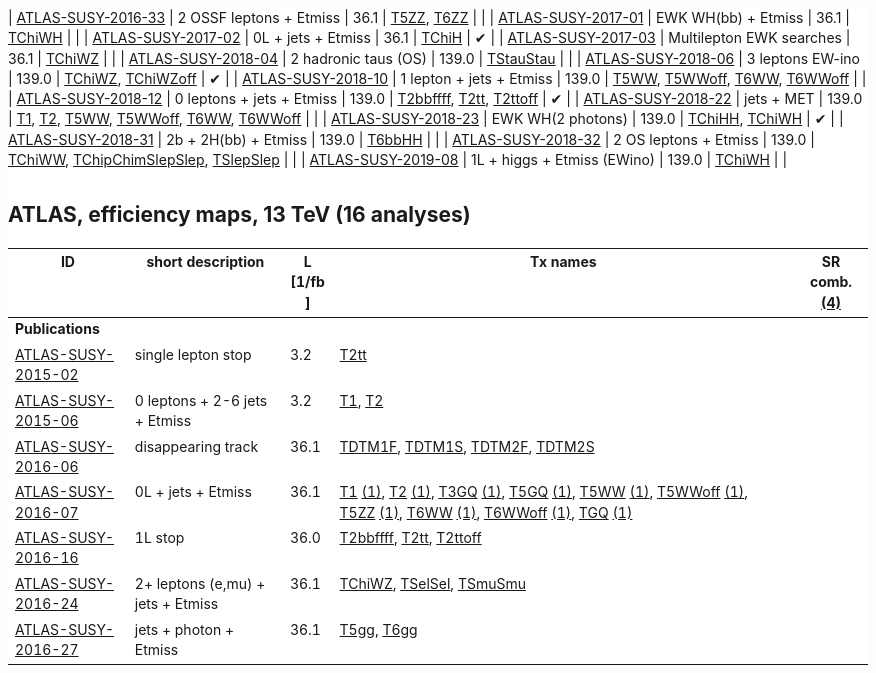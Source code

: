 | [ATLAS-SUSY-2016-33](https://atlas.web.cern.ch/Atlas/GROUPS/PHYSICS/PAPERS/SUSY-2016-33/)<a name="ATLAS-SUSY-2016-33"></a> | 2 OSSF leptons + Etmiss | 36.1 | [T5ZZ](SmsDictionary210#T5ZZ), [T6ZZ](SmsDictionary210#T6ZZ) |  |
| [ATLAS-SUSY-2017-01](https://atlas.web.cern.ch/Atlas/GROUPS/PHYSICS/PAPERS/SUSY-2017-01/)<a name="ATLAS-SUSY-2017-01"></a> | EWK WH(bb) + Etmiss | 36.1 | [TChiWH](SmsDictionary210#TChiWH) |  |
| [ATLAS-SUSY-2017-02](https://atlas.web.cern.ch/Atlas/GROUPS/PHYSICS/PAPERS/SUSY-2017-02/)<a name="ATLAS-SUSY-2017-02"></a> | 0L + jets + Etmiss | 36.1 | [TChiH](SmsDictionary210#TChiH) | &#10004; |
| [ATLAS-SUSY-2017-03](https://atlas.web.cern.ch/Atlas/GROUPS/PHYSICS/PAPERS/SUSY-2017-03/)<a name="ATLAS-SUSY-2017-03"></a> | Multilepton EWK searches | 36.1 | [TChiWZ](SmsDictionary210#TChiWZ) |  |
| [ATLAS-SUSY-2018-04](https://atlas.web.cern.ch/Atlas/GROUPS/PHYSICS/PAPERS/SUSY-2018-04/)<a name="ATLAS-SUSY-2018-04"></a> | 2 hadronic taus (OS) | 139.0 | [TStauStau](SmsDictionary210#TStauStau) |  |
| [ATLAS-SUSY-2018-06](https://atlas.web.cern.ch/Atlas/GROUPS/PHYSICS/PAPERS/SUSY-2018-06/)<a name="ATLAS-SUSY-2018-06"></a> | 3 leptons EW-ino | 139.0 | [TChiWZ](SmsDictionary210#TChiWZ), [TChiWZoff](SmsDictionary210#TChiWZoff) | &#10004; |
| [ATLAS-SUSY-2018-10](https://atlas.web.cern.ch/Atlas/GROUPS/PHYSICS/PAPERS/SUSY-2018-10/)<a name="ATLAS-SUSY-2018-10"></a> | 1 lepton + jets + Etmiss | 139.0 | [T5WW](SmsDictionary210#T5WW), [T5WWoff](SmsDictionary210#T5WWoff), [T6WW](SmsDictionary210#T6WW), [T6WWoff](SmsDictionary210#T6WWoff) |  |
| [ATLAS-SUSY-2018-12](https://atlas.web.cern.ch/Atlas/GROUPS/PHYSICS/PAPERS/SUSY-2018-12/)<a name="ATLAS-SUSY-2018-12"></a> | 0 leptons + jets + Etmiss | 139.0 | [T2bbffff](SmsDictionary210#T2bbffff), [T2tt](SmsDictionary210#T2tt), [T2ttoff](SmsDictionary210#T2ttoff) | &#10004; |
| [ATLAS-SUSY-2018-22](https://atlas.web.cern.ch/Atlas/GROUPS/PHYSICS/PAPERS/SUSY-2018-22/)<a name="ATLAS-SUSY-2018-22"></a> | jets + MET | 139.0 | [T1](SmsDictionary210#T1), [T2](SmsDictionary210#T2), [T5WW](SmsDictionary210#T5WW), [T5WWoff](SmsDictionary210#T5WWoff), [T6WW](SmsDictionary210#T6WW), [T6WWoff](SmsDictionary210#T6WWoff) |  |
| [ATLAS-SUSY-2018-23](https://atlas.web.cern.ch/Atlas/GROUPS/PHYSICS/PAPERS/SUSY-2018-23/)<a name="ATLAS-SUSY-2018-23"></a> | EWK WH(2 photons) | 139.0 | [TChiHH](SmsDictionary210#TChiHH), [TChiWH](SmsDictionary210#TChiWH) | &#10004; |
| [ATLAS-SUSY-2018-31](https://atlas.web.cern.ch/Atlas/GROUPS/PHYSICS/PAPERS/SUSY-2018-31/)<a name="ATLAS-SUSY-2018-31"></a> | 2b + 2H(bb) + Etmiss | 139.0 | [T6bbHH](SmsDictionary210#T6bbHH) |  |
| [ATLAS-SUSY-2018-32](https://atlas.web.cern.ch/Atlas/GROUPS/PHYSICS/PAPERS/SUSY-2018-32/)<a name="ATLAS-SUSY-2018-32"></a> | 2 OS leptons + Etmiss | 139.0 | [TChiWW](SmsDictionary210#TChiWW), [TChipChimSlepSlep](SmsDictionary210#TChipChimSlepSlep), [TSlepSlep](SmsDictionary210#TSlepSlep) |  |
| [ATLAS-SUSY-2019-08](https://atlas.web.cern.ch/Atlas/GROUPS/PHYSICS/PAPERS/SUSY-2019-08/)<a name="ATLAS-SUSY-2019-08"></a> | 1L + higgs + Etmiss (EWino) | 139.0 | [TChiWH](SmsDictionary210#TChiWH) |  |

<a name="ATLASefficiencymaps13"></a>
## ATLAS, efficiency maps, 13 TeV (16 analyses)

| **ID** | **short description** | **L [1/fb]** | **Tx names** | **SR comb. [(4)](#A4)** |
|--------|-----------------------|--------------|--------------|-------------------------|
| **Publications** | | | | |
| [ATLAS-SUSY-2015-02](http://atlas.web.cern.ch/Atlas/GROUPS/PHYSICS/PAPERS/SUSY-2015-02/)<a name="ATLAS-SUSY-2015-02"></a> | single lepton stop | 3.2 | [T2tt](SmsDictionary210#T2tt) |  |
| [ATLAS-SUSY-2015-06](http://atlas.web.cern.ch/Atlas/GROUPS/PHYSICS/PAPERS/SUSY-2015-06/)<a name="ATLAS-SUSY-2015-06"></a> | 0 leptons + 2-6 jets + Etmiss | 3.2 | [T1](SmsDictionary210#T1), [T2](SmsDictionary210#T2) |  |
| [ATLAS-SUSY-2016-06](https://atlas.web.cern.ch/Atlas/GROUPS/PHYSICS/PAPERS/SUSY-2016-06/)<a name="ATLAS-SUSY-2016-06"></a> | disappearing track | 36.1 | [TDTM1F](SmsDictionary210#TDTM1F), [TDTM1S](SmsDictionary210#TDTM1S), [TDTM2F](SmsDictionary210#TDTM2F), [TDTM2S](SmsDictionary210#TDTM2S) |  |
| [ATLAS-SUSY-2016-07](https://atlas.web.cern.ch/Atlas/GROUPS/PHYSICS/PAPERS/SUSY-2016-07/)<a name="ATLAS-SUSY-2016-07"></a> | 0L + jets + Etmiss | 36.1 | [T1](SmsDictionary210#T1) [(1)](#A1), [T2](SmsDictionary210#T2) [(1)](#A1), [T3GQ](SmsDictionary210#T3GQ) [(1)](#A1), [T5GQ](SmsDictionary210#T5GQ) [(1)](#A1), [T5WW](SmsDictionary210#T5WW) [(1)](#A1), [T5WWoff](SmsDictionary210#T5WWoff) [(1)](#A1), [T5ZZ](SmsDictionary210#T5ZZ) [(1)](#A1), [T6WW](SmsDictionary210#T6WW) [(1)](#A1), [T6WWoff](SmsDictionary210#T6WWoff) [(1)](#A1), [TGQ](SmsDictionary210#TGQ) [(1)](#A1) |  |
| [ATLAS-SUSY-2016-16](https://atlas.web.cern.ch/Atlas/GROUPS/PHYSICS/PAPERS/SUSY-2016-16/)<a name="ATLAS-SUSY-2016-16"></a> | 1L stop | 36.0 | [T2bbffff](SmsDictionary210#T2bbffff), [T2tt](SmsDictionary210#T2tt), [T2ttoff](SmsDictionary210#T2ttoff) |  |
| [ATLAS-SUSY-2016-24](https://atlas.web.cern.ch/Atlas/GROUPS/PHYSICS/PAPERS/SUSY-2016-24/)<a name="ATLAS-SUSY-2016-24"></a> | 2+ leptons (e,mu) + jets + Etmiss | 36.1 | [TChiWZ](SmsDictionary210#TChiWZ), [TSelSel](SmsDictionary210#TSelSel), [TSmuSmu](SmsDictionary210#TSmuSmu) |  |
| [ATLAS-SUSY-2016-27](https://atlas.web.cern.ch/Atlas/GROUPS/PHYSICS/PAPERS/SUSY-2016-27/)<a name="ATLAS-SUSY-2016-27"></a> | jets + photon + Etmiss | 36.1 | [T5gg](SmsDictionary210#T5gg), [T6gg](SmsDictionary210#T6gg) |  |